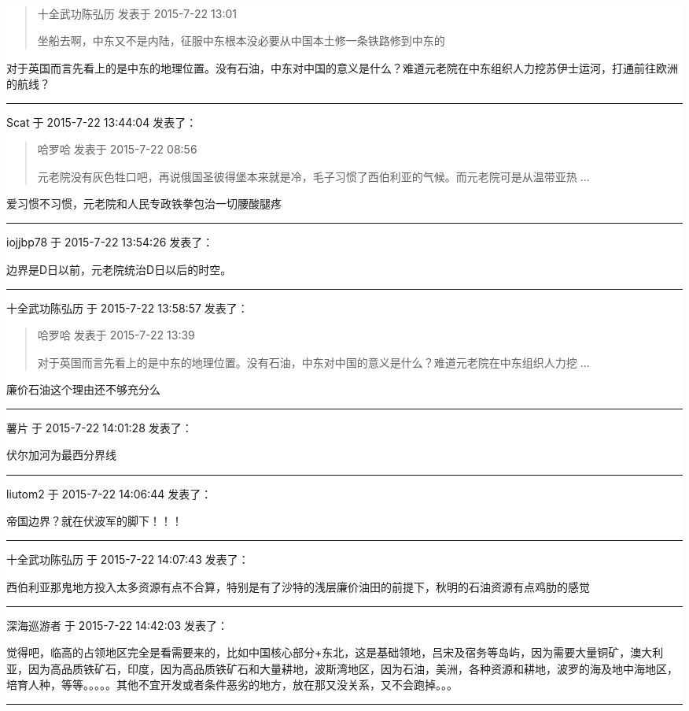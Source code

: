 > 十全武功陈弘历 发表于 2015-7-22 13:01
> 
> 坐船去啊，中东又不是内陆，征服中东根本没必要从中国本土修一条铁路修到中东的



对于英国而言先看上的是中东的地理位置。没有石油，中东对中国的意义是什么？难道元老院在中东组织人力挖苏伊士运河，打通前往欧洲的航线？

---------

Scat 于 2015-7-22 13:44:04 发表了：

> 哈罗哈 发表于 2015-7-22 08:56
> 
> 元老院没有灰色牲口吧，再说俄国圣彼得堡本来就是冷，毛子习惯了西伯利亚的气候。而元老院可是从温带亚热 ...



爱习惯不习惯，元老院和人民专政铁拳包治一切腰酸腿疼

---------

iojjbp78 于 2015-7-22 13:54:26 发表了：

边界是D日以前，元老院统治D日以后的时空。

---------

十全武功陈弘历 于 2015-7-22 13:58:57 发表了：

> 哈罗哈 发表于 2015-7-22 13:39
> 
> 对于英国而言先看上的是中东的地理位置。没有石油，中东对中国的意义是什么？难道元老院在中东组织人力挖 ...



廉价石油这个理由还不够充分么

---------

薯片 于 2015-7-22 14:01:28 发表了：

伏尔加河为最西分界线

---------

liutom2 于 2015-7-22 14:06:44 发表了：

帝国边界？就在伏波军的脚下！！！

---------

十全武功陈弘历 于 2015-7-22 14:07:43 发表了：

西伯利亚那鬼地方投入太多资源有点不合算，特别是有了沙特的浅层廉价油田的前提下，秋明的石油资源有点鸡肋的感觉

---------

深海巡游者 于 2015-7-22 14:42:03 发表了：

觉得吧，临高的占领地区完全是看需要来的，比如中国核心部分+东北，这是基础领地，吕宋及宿务等岛屿，因为需要大量铜矿，澳大利亚，因为高品质铁矿石，印度，因为高品质铁矿石和大量耕地，波斯湾地区，因为石油，美洲，各种资源和耕地，波罗的海及地中海地区，培育人种，等等。。。。。其他不宜开发或者条件恶劣的地方，放在那又没关系，又不会跑掉。。。

---------
